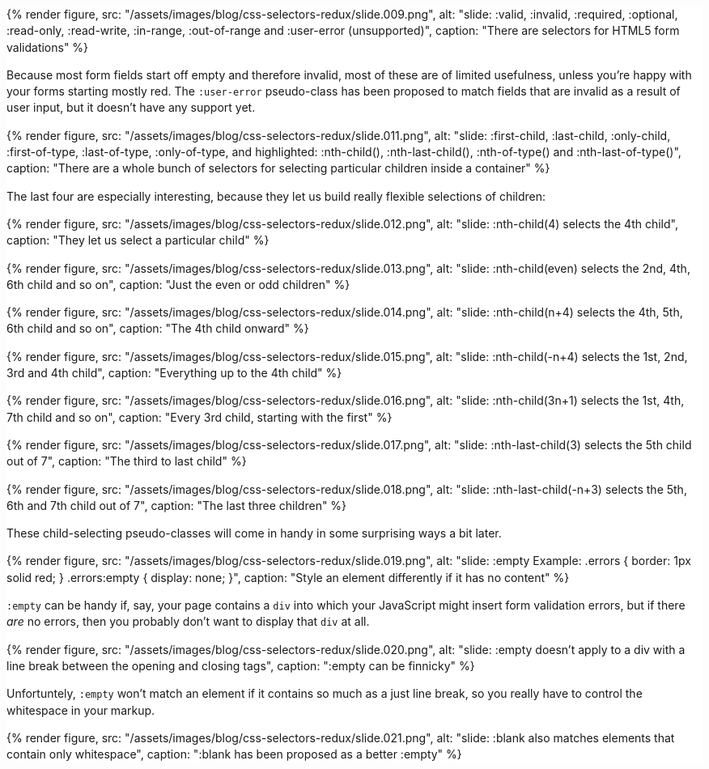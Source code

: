 {% render figure, src: "/assets/images/blog/css-selectors-redux/slide.009.png", alt: "slide: :valid, :invalid, :required, :optional, :read-only, :read-write, :in-range, :out-of-range and :user-error (unsupported)", caption: "There are selectors for HTML5 form validations" %}

Because most form fields start off empty and therefore invalid, most of these are of limited usefulness, unless you’re happy with your forms starting mostly red. The `:user-error` pseudo-class has been proposed to match fields that are invalid as a result of user input, but it doesn’t have any support yet.

{% render figure, src: "/assets/images/blog/css-selectors-redux/slide.011.png", alt: "slide: :first-child, :last-child, :only-child, :first-of-type, :last-of-type, :only-of-type, and highlighted: :nth-child(), :nth-last-child(), :nth-of-type() and :nth-last-of-type()", caption: "There are a whole bunch of selectors for selecting particular children inside a container" %}

The last four are especially interesting, because they let us build really flexible selections of children:

{% render figure, src: "/assets/images/blog/css-selectors-redux/slide.012.png", alt: "slide: :nth-child(4) selects the 4th child", caption: "They let us select a particular child" %}

{% render figure, src: "/assets/images/blog/css-selectors-redux/slide.013.png", alt: "slide: :nth-child(even) selects the 2nd, 4th, 6th child and so on", caption: "Just the even or odd children" %}

{% render figure, src: "/assets/images/blog/css-selectors-redux/slide.014.png", alt: "slide: :nth-child(n+4) selects the 4th, 5th, 6th child and so on", caption: "The 4th child onward" %}

{% render figure, src: "/assets/images/blog/css-selectors-redux/slide.015.png", alt: "slide: :nth-child(-n+4) selects the 1st, 2nd, 3rd and 4th child", caption: "Everything up to the 4th child" %}

{% render figure, src: "/assets/images/blog/css-selectors-redux/slide.016.png", alt: "slide: :nth-child(3n+1) selects the 1st, 4th, 7th child and so on", caption: "Every 3rd child, starting with the first" %}

{% render figure, src: "/assets/images/blog/css-selectors-redux/slide.017.png", alt: "slide: :nth-last-child(3) selects the 5th child out of 7", caption: "The third to last child" %}

{% render figure, src: "/assets/images/blog/css-selectors-redux/slide.018.png", alt: "slide: :nth-last-child(-n+3) selects the 5th, 6th and 7th child out of 7", caption: "The last three children" %}

These child-selecting pseudo-classes will come in handy in some surprising ways a bit later.

{% render figure, src: "/assets/images/blog/css-selectors-redux/slide.019.png", alt: "slide: :empty Example: .errors { border: 1px solid red; } .errors:empty { display: none; }", caption: "Style an element differently if it has no content" %}

`:empty` can be handy if, say, your page contains a `div` into which your JavaScript might insert form validation errors, but if there *are* no errors, then you probably don’t want to display that `div` at all.

{% render figure, src: "/assets/images/blog/css-selectors-redux/slide.020.png", alt: "slide: :empty doesn’t apply to a div with a line break between the opening and closing tags", caption: ":empty can be finnicky" %}

Unfortuntely, `:empty` won’t match an element if it contains so much as a just line break, so you really have to control the whitespace in your markup.

{% render figure, src: "/assets/images/blog/css-selectors-redux/slide.021.png", alt: "slide: :blank also matches elements that contain only whitespace", caption: ":blank has been proposed as a better :empty" %}
